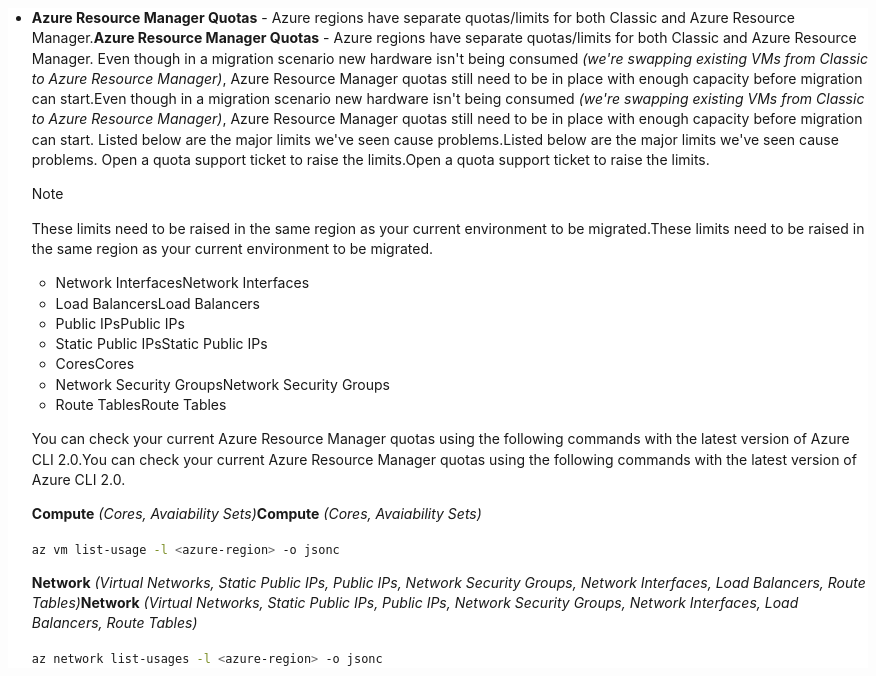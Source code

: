 - <span data-ttu-id="7cfb0-221">**Azure Resource Manager Quotas** - Azure regions have separate quotas/limits for both Classic and Azure Resource Manager.</span><span class="sxs-lookup"><span data-stu-id="7cfb0-221">**Azure Resource Manager Quotas** - Azure regions have separate quotas/limits for both Classic and Azure Resource Manager.</span></span> <span data-ttu-id="7cfb0-222">Even though in a migration scenario new hardware isn't being consumed *(we're swapping existing VMs from Classic to Azure Resource Manager)*, Azure Resource Manager quotas still need to be in place with enough capacity before migration can start.</span><span class="sxs-lookup"><span data-stu-id="7cfb0-222">Even though in a migration scenario new hardware isn't being consumed *(we're swapping existing VMs from Classic to Azure Resource Manager)*, Azure Resource Manager quotas still need to be in place with enough capacity before migration can start.</span></span> <span data-ttu-id="7cfb0-223">Listed below are the major limits we've seen cause problems.</span><span class="sxs-lookup"><span data-stu-id="7cfb0-223">Listed below are the major limits we've seen cause problems.</span></span>  <span data-ttu-id="7cfb0-224">Open a quota support ticket to raise the limits.</span><span class="sxs-lookup"><span data-stu-id="7cfb0-224">Open a quota support ticket to raise the limits.</span></span> 

    > [!NOTE]
    > <span data-ttu-id="7cfb0-225">These limits need to be raised in the same region as your current environment to be migrated.</span><span class="sxs-lookup"><span data-stu-id="7cfb0-225">These limits need to be raised in the same region as your current environment to be migrated.</span></span>
    >

    - <span data-ttu-id="7cfb0-226">Network Interfaces</span><span class="sxs-lookup"><span data-stu-id="7cfb0-226">Network Interfaces</span></span>
    - <span data-ttu-id="7cfb0-227">Load Balancers</span><span class="sxs-lookup"><span data-stu-id="7cfb0-227">Load Balancers</span></span>
    - <span data-ttu-id="7cfb0-228">Public IPs</span><span class="sxs-lookup"><span data-stu-id="7cfb0-228">Public IPs</span></span>
    - <span data-ttu-id="7cfb0-229">Static Public IPs</span><span class="sxs-lookup"><span data-stu-id="7cfb0-229">Static Public IPs</span></span>
    - <span data-ttu-id="7cfb0-230">Cores</span><span class="sxs-lookup"><span data-stu-id="7cfb0-230">Cores</span></span>
    - <span data-ttu-id="7cfb0-231">Network Security Groups</span><span class="sxs-lookup"><span data-stu-id="7cfb0-231">Network Security Groups</span></span>
    - <span data-ttu-id="7cfb0-232">Route Tables</span><span class="sxs-lookup"><span data-stu-id="7cfb0-232">Route Tables</span></span>

    <span data-ttu-id="7cfb0-233">You can check your current Azure Resource Manager quotas using the following commands with the latest version of Azure CLI 2.0.</span><span class="sxs-lookup"><span data-stu-id="7cfb0-233">You can check your current Azure Resource Manager quotas using the following commands with the latest version of Azure CLI 2.0.</span></span>

    <span data-ttu-id="7cfb0-234">**Compute** *(Cores, Avaiability Sets)*</span><span class="sxs-lookup"><span data-stu-id="7cfb0-234">**Compute** *(Cores, Avaiability Sets)*</span></span>

    ```bash
    az vm list-usage -l <azure-region> -o jsonc 
    ```

    <span data-ttu-id="7cfb0-235">**Network** *(Virtual Networks, Static Public IPs, Public IPs, Network Security Groups, Network Interfaces, Load Balancers, Route Tables)*</span><span class="sxs-lookup"><span data-stu-id="7cfb0-235">**Network** *(Virtual Networks, Static Public IPs, Public IPs, Network Security Groups, Network Interfaces, Load Balancers, Route Tables)*</span></span>
    
    ```bash
    az network list-usages -l <azure-region> -o jsonc
    ```
